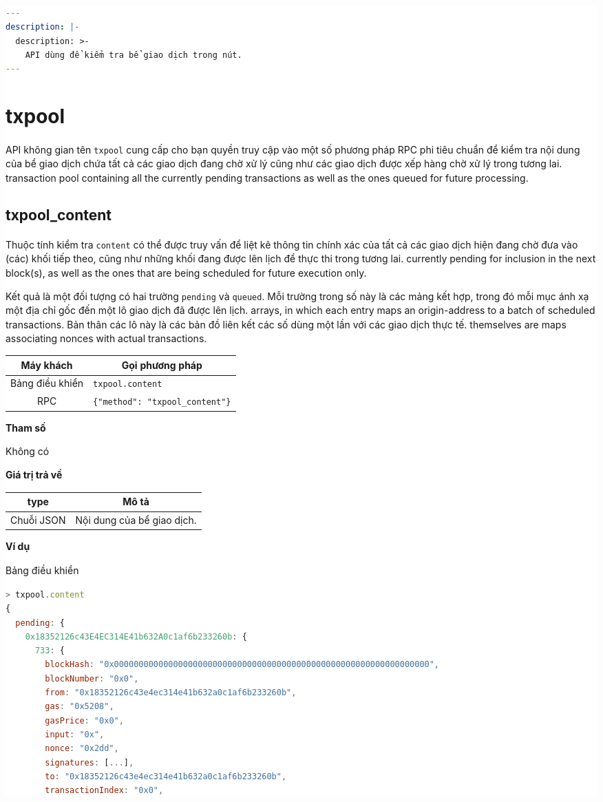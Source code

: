 ```yaml
---
description: |-
  description: >-
    API dùng để kiểm tra bể giao dịch trong nút.
---
```


# txpool

API không gian tên `txpool` cung cấp cho bạn quyền truy cập vào một số phương pháp RPC phi tiêu chuẩn để kiểm tra nội dung của bể giao dịch chứa tất cả các giao dịch đang chờ xử lý cũng như các giao dịch được xếp hàng chờ xử lý trong tương lai.
transaction pool containing all the currently pending transactions as well as the ones queued for
future processing.

## txpool_content <a id="txpool_content"></a>

Thuộc tính kiểm tra `content` có thể được truy vấn để liệt kê thông tin chính xác của tất cả các giao dịch hiện đang chờ đưa vào (các) khối tiếp theo, cũng như những khối đang được lên lịch để thực thi trong tương lai.
currently pending for inclusion in the next block(s), as well as the ones that are being scheduled
for future execution only.

Kết quả là một đối tượng có hai trường `pending` và `queued`. Mỗi trường trong số này là các mảng kết hợp, trong đó mỗi mục ánh xạ một địa chỉ gốc đến một lô giao dịch đã được lên lịch.
arrays, in which each entry maps an origin-address to a batch of scheduled transactions. Bản thân các lô này là các bản đồ liên kết các số dùng một lần với các giao dịch thực tế.
themselves are maps associating nonces with actual transactions.

|    Máy khách    | Gọi phương pháp                |
| :-------------: | ------------------------------ |
| Bảng điều khiển | `txpool.content`               |
|       RPC       | `{"method": "txpool_content"}` |

**Tham số**

Không có

**Giá trị trả về**

| type       | Mô tả                      |
| ---------- | -------------------------- |
| Chuỗi JSON | Nội dung của bể giao dịch. |

**Ví dụ**

Bảng điều khiển

```javascript
> txpool.content
{
  pending: {
    0x18352126c43E4EC314E41b632A0c1af6b233260b: {
      733: {
        blockHash: "0x0000000000000000000000000000000000000000000000000000000000000000",
        blockNumber: "0x0",
        from: "0x18352126c43e4ec314e41b632a0c1af6b233260b",
        gas: "0x5208",
        gasPrice: "0x0",
        input: "0x",
        nonce: "0x2dd",
        signatures: [...],
        to: "0x18352126c43e4ec314e41b632a0c1af6b233260b",
        transactionIndex: "0x0",
```